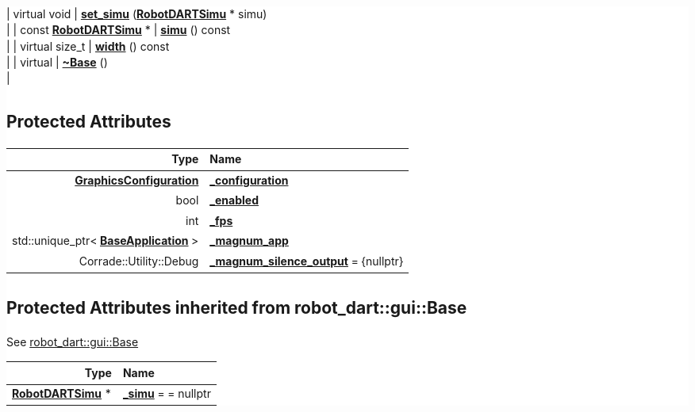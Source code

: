 | virtual void | [**set\_simu**](classrobot__dart_1_1gui_1_1Base.md#function-set_simu) ([**RobotDARTSimu**](classrobot__dart_1_1RobotDARTSimu.md) \* simu) <br> |
|  const [**RobotDARTSimu**](classrobot__dart_1_1RobotDARTSimu.md) \* | [**simu**](classrobot__dart_1_1gui_1_1Base.md#function-simu) () const<br> |
| virtual size\_t | [**width**](classrobot__dart_1_1gui_1_1Base.md#function-width) () const<br> |
| virtual  | [**~Base**](classrobot__dart_1_1gui_1_1Base.md#function-base) () <br> |














## Protected Attributes

| Type | Name |
| ---: | :--- |
|  [**GraphicsConfiguration**](structrobot__dart_1_1gui_1_1magnum_1_1GraphicsConfiguration.md) | [**\_configuration**](#variable-_configuration)  <br> |
|  bool | [**\_enabled**](#variable-_enabled)  <br> |
|  int | [**\_fps**](#variable-_fps)  <br> |
|  std::unique\_ptr&lt; [**BaseApplication**](classrobot__dart_1_1gui_1_1magnum_1_1BaseApplication.md) &gt; | [**\_magnum\_app**](#variable-_magnum_app)  <br> |
|  Corrade::Utility::Debug | [**\_magnum\_silence\_output**](#variable-_magnum_silence_output)   = {nullptr}<br> |


## Protected Attributes inherited from robot_dart::gui::Base

See [robot\_dart::gui::Base](classrobot__dart_1_1gui_1_1Base.md)

| Type | Name |
| ---: | :--- |
|  [**RobotDARTSimu**](classrobot__dart_1_1RobotDARTSimu.md) \* | [**\_simu**](classrobot__dart_1_1gui_1_1Base.md#variable-_simu)   = = nullptr<br> |























